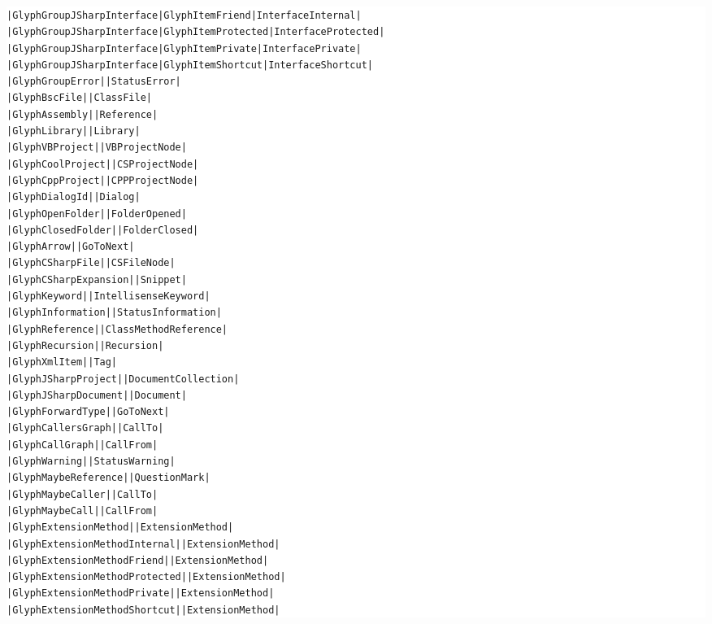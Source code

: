     |GlyphGroupJSharpInterface|GlyphItemFriend|InterfaceInternal|
    |GlyphGroupJSharpInterface|GlyphItemProtected|InterfaceProtected|
    |GlyphGroupJSharpInterface|GlyphItemPrivate|InterfacePrivate|
    |GlyphGroupJSharpInterface|GlyphItemShortcut|InterfaceShortcut|
    |GlyphGroupError||StatusError|
    |GlyphBscFile||ClassFile|
    |GlyphAssembly||Reference|
    |GlyphLibrary||Library|
    |GlyphVBProject||VBProjectNode|
    |GlyphCoolProject||CSProjectNode|
    |GlyphCppProject||CPPProjectNode|
    |GlyphDialogId||Dialog|
    |GlyphOpenFolder||FolderOpened|
    |GlyphClosedFolder||FolderClosed|
    |GlyphArrow||GoToNext|
    |GlyphCSharpFile||CSFileNode|
    |GlyphCSharpExpansion||Snippet|
    |GlyphKeyword||IntellisenseKeyword|
    |GlyphInformation||StatusInformation|
    |GlyphReference||ClassMethodReference|
    |GlyphRecursion||Recursion|
    |GlyphXmlItem||Tag|
    |GlyphJSharpProject||DocumentCollection|
    |GlyphJSharpDocument||Document|
    |GlyphForwardType||GoToNext|
    |GlyphCallersGraph||CallTo|
    |GlyphCallGraph||CallFrom|
    |GlyphWarning||StatusWarning|
    |GlyphMaybeReference||QuestionMark|
    |GlyphMaybeCaller||CallTo|
    |GlyphMaybeCall||CallFrom|
    |GlyphExtensionMethod||ExtensionMethod|
    |GlyphExtensionMethodInternal||ExtensionMethod|
    |GlyphExtensionMethodFriend||ExtensionMethod|
    |GlyphExtensionMethodProtected||ExtensionMethod|
    |GlyphExtensionMethodPrivate||ExtensionMethod|
    |GlyphExtensionMethodShortcut||ExtensionMethod|